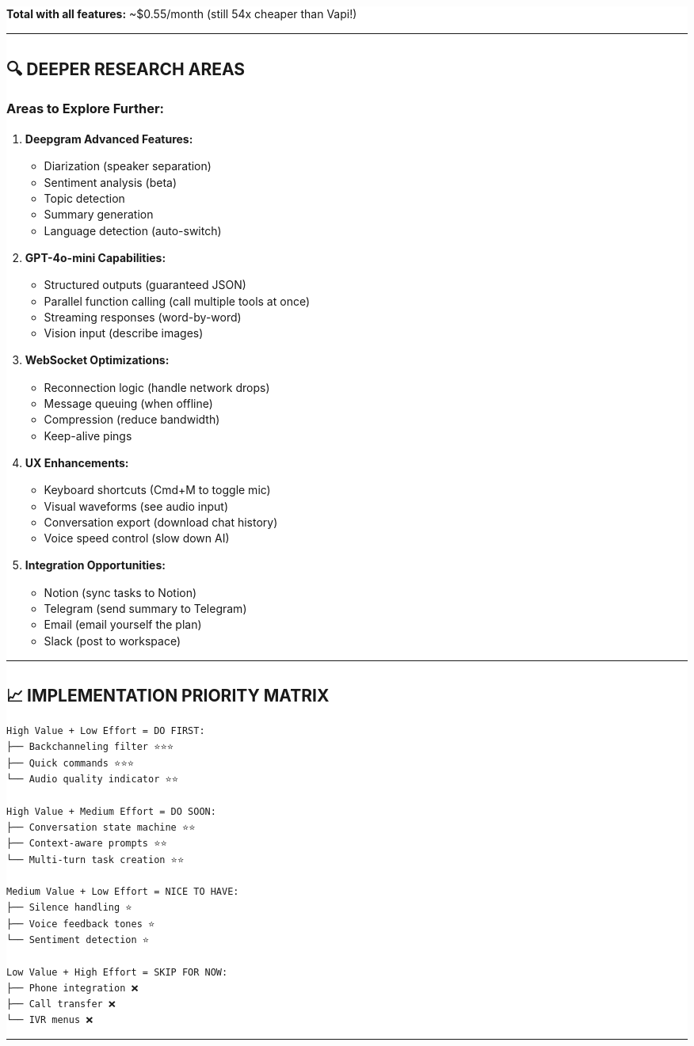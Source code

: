 **Total with all features:** ~$0.55/month (still 54x cheaper than Vapi!)

---

## 🔍 DEEPER RESEARCH AREAS

### **Areas to Explore Further:**

1. **Deepgram Advanced Features:**
   - Diarization (speaker separation)
   - Sentiment analysis (beta)
   - Topic detection
   - Summary generation
   - Language detection (auto-switch)

2. **GPT-4o-mini Capabilities:**
   - Structured outputs (guaranteed JSON)
   - Parallel function calling (call multiple tools at once)
   - Streaming responses (word-by-word)
   - Vision input (describe images)

3. **WebSocket Optimizations:**
   - Reconnection logic (handle network drops)
   - Message queuing (when offline)
   - Compression (reduce bandwidth)
   - Keep-alive pings

4. **UX Enhancements:**
   - Keyboard shortcuts (Cmd+M to toggle mic)
   - Visual waveforms (see audio input)
   - Conversation export (download chat history)
   - Voice speed control (slow down AI)

5. **Integration Opportunities:**
   - Notion (sync tasks to Notion)
   - Telegram (send summary to Telegram)
   - Email (email yourself the plan)
   - Slack (post to workspace)

---

## 📈 IMPLEMENTATION PRIORITY MATRIX

```
High Value + Low Effort = DO FIRST:
├── Backchanneling filter ⭐⭐⭐
├── Quick commands ⭐⭐⭐
└── Audio quality indicator ⭐⭐

High Value + Medium Effort = DO SOON:
├── Conversation state machine ⭐⭐
├── Context-aware prompts ⭐⭐
└── Multi-turn task creation ⭐⭐

Medium Value + Low Effort = NICE TO HAVE:
├── Silence handling ⭐
├── Voice feedback tones ⭐
└── Sentiment detection ⭐

Low Value + High Effort = SKIP FOR NOW:
├── Phone integration ❌
├── Call transfer ❌
└── IVR menus ❌
```

---